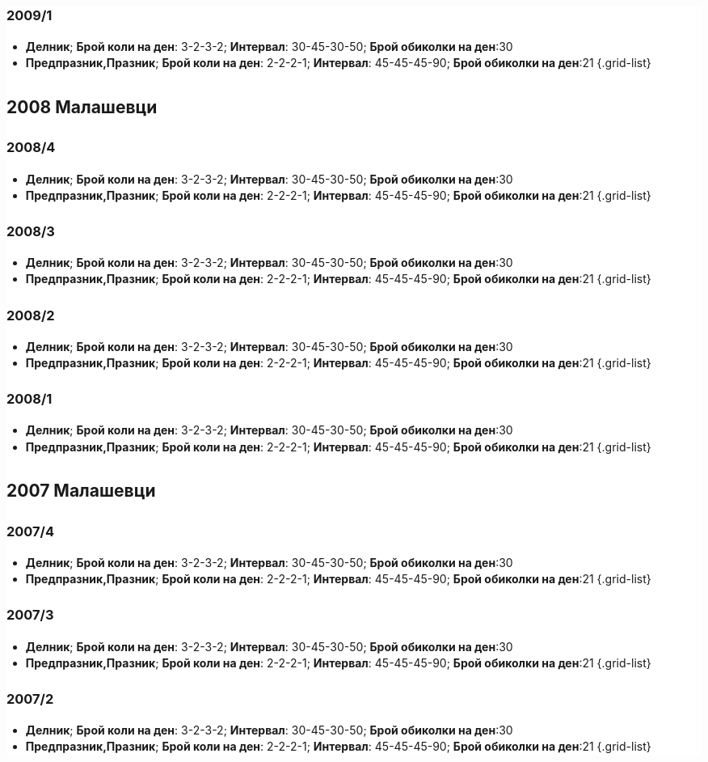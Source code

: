 ### 2009/1
- **Делник**; **Брой коли на ден**: 3-2-3-2; **Интервал**: 30-45-30-50; **Брой обиколки на ден**:30
- **Предпразник,Празник**; **Брой коли на ден**: 2-2-2-1; **Интервал**: 45-45-45-90; **Брой обиколки на ден**:21
{.grid-list}

## 2008 Малашевци
### 2008/4
- **Делник**; **Брой коли на ден**: 3-2-3-2; **Интервал**: 30-45-30-50; **Брой обиколки на ден**:30
- **Предпразник,Празник**; **Брой коли на ден**: 2-2-2-1; **Интервал**: 45-45-45-90; **Брой обиколки на ден**:21
{.grid-list}

### 2008/3
- **Делник**; **Брой коли на ден**: 3-2-3-2; **Интервал**: 30-45-30-50; **Брой обиколки на ден**:30
- **Предпразник,Празник**; **Брой коли на ден**: 2-2-2-1; **Интервал**: 45-45-45-90; **Брой обиколки на ден**:21
{.grid-list}

### 2008/2
- **Делник**; **Брой коли на ден**: 3-2-3-2; **Интервал**: 30-45-30-50; **Брой обиколки на ден**:30
- **Предпразник,Празник**; **Брой коли на ден**: 2-2-2-1; **Интервал**: 45-45-45-90; **Брой обиколки на ден**:21
{.grid-list}

### 2008/1
- **Делник**; **Брой коли на ден**: 3-2-3-2; **Интервал**: 30-45-30-50; **Брой обиколки на ден**:30
- **Предпразник,Празник**; **Брой коли на ден**: 2-2-2-1; **Интервал**: 45-45-45-90; **Брой обиколки на ден**:21
{.grid-list}

## 2007 Малашевци
### 2007/4
- **Делник**; **Брой коли на ден**: 3-2-3-2; **Интервал**: 30-45-30-50; **Брой обиколки на ден**:30
- **Предпразник,Празник**; **Брой коли на ден**: 2-2-2-1; **Интервал**: 45-45-45-90; **Брой обиколки на ден**:21
{.grid-list}

### 2007/3
- **Делник**; **Брой коли на ден**: 3-2-3-2; **Интервал**: 30-45-30-50; **Брой обиколки на ден**:30
- **Предпразник,Празник**; **Брой коли на ден**: 2-2-2-1; **Интервал**: 45-45-45-90; **Брой обиколки на ден**:21
{.grid-list}

### 2007/2
- **Делник**; **Брой коли на ден**: 3-2-3-2; **Интервал**: 30-45-30-50; **Брой обиколки на ден**:30
- **Предпразник,Празник**; **Брой коли на ден**: 2-2-2-1; **Интервал**: 45-45-45-90; **Брой обиколки на ден**:21
{.grid-list}
